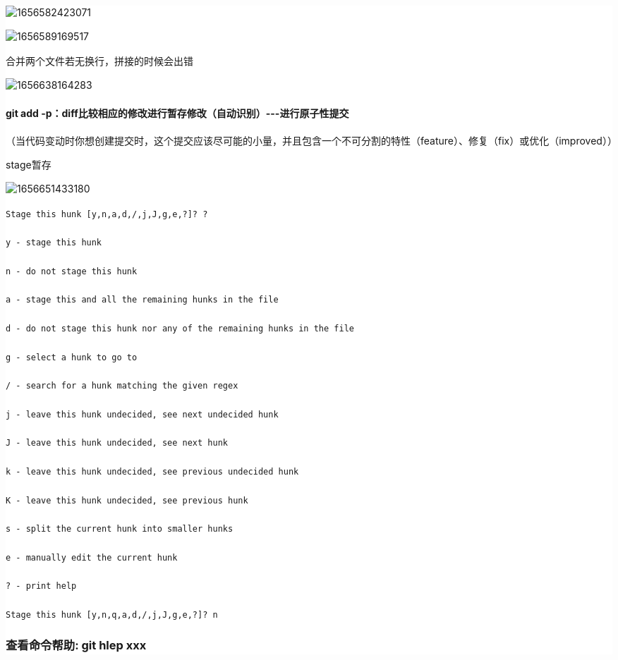 ![1656582423071](C:\Users\徐爱民\AppData\Roaming\Typora\typora-user-images\1656582423071.png)

![1656589169517](C:\Users\徐爱民\AppData\Roaming\Typora\typora-user-images\1656589169517.png)



合并两个文件若无换行，拼接的时候会出错

![1656638164283](C:\Users\徐爱民\AppData\Roaming\Typora\typora-user-images\1656638164283.png)



#### git add -p：diff比较相应的修改进行暂存修改（自动识别）---进行原子性提交

（当代码变动时你想创建提交时，这个提交应该尽可能的小量，并且包含一个不可分割的特性（feature）、修复（fix）或优化（improved））

stage暂存

![1656651433180](C:\Users\徐爱民\AppData\Roaming\Typora\typora-user-images\1656651433180.png)

```
Stage this hunk [y,n,a,d,/,j,J,g,e,?]? ?

y - stage this hunk

n - do not stage this hunk

a - stage this and all the remaining hunks in the file

d - do not stage this hunk nor any of the remaining hunks in the file

g - select a hunk to go to

/ - search for a hunk matching the given regex

j - leave this hunk undecided, see next undecided hunk

J - leave this hunk undecided, see next hunk

k - leave this hunk undecided, see previous undecided hunk

K - leave this hunk undecided, see previous hunk

s - split the current hunk into smaller hunks

e - manually edit the current hunk

? - print help

Stage this hunk [y,n,q,a,d,/,j,J,g,e,?]? n
```



### 查看命令帮助: git hlep xxx 
